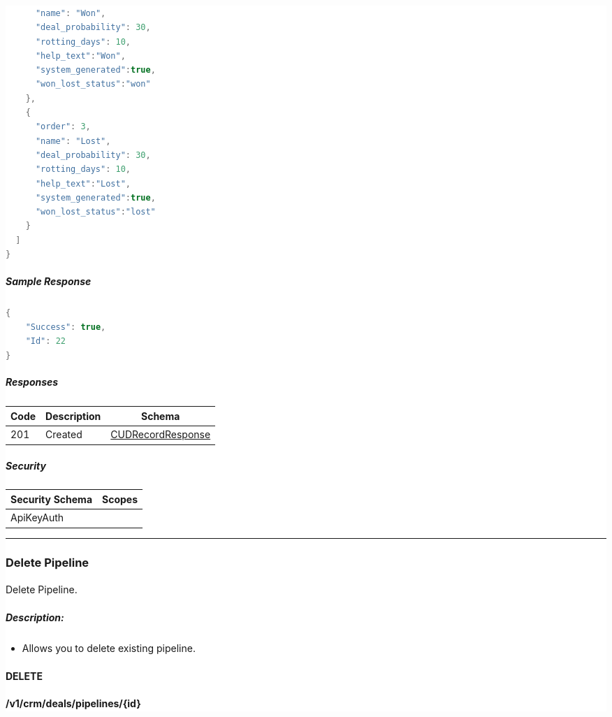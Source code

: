 ```java
      "name": "Won",
      "deal_probability": 30,
      "rotting_days": 10,
      "help_text":"Won",
      "system_generated":true,
      "won_lost_status":"won"
    },
    {
      "order": 3,
      "name": "Lost",
      "deal_probability": 30,
      "rotting_days": 10,
      "help_text":"Lost",
      "system_generated":true,
      "won_lost_status":"lost"
    }
  ]
}
```

##### Sample Response
```java
{
    "Success": true,
    "Id": 22
}
```
##### Responses

| Code | Description | Schema |
| ---- | ----------- | ------ |
| 201 | Created | [CUDRecordResponse](#cudrecordresponse) |

##### Security

| Security Schema | Scopes |
| --- | --- |
| ApiKeyAuth | |

---

### Delete Pipeline

Delete Pipeline.

##### Description:

- Allows you to delete existing pipeline.

#### DELETE
#### /v1/crm/deals/pipelines/{id}
